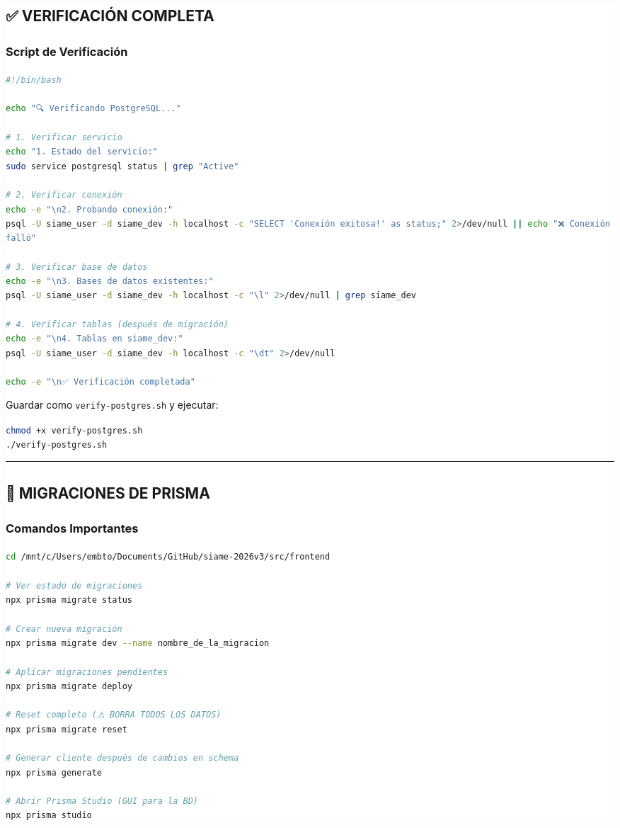
## ✅ VERIFICACIÓN COMPLETA

### Script de Verificación

```bash
#!/bin/bash

echo "🔍 Verificando PostgreSQL..."

# 1. Verificar servicio
echo "1. Estado del servicio:"
sudo service postgresql status | grep "Active"

# 2. Verificar conexión
echo -e "\n2. Probando conexión:"
psql -U siame_user -d siame_dev -h localhost -c "SELECT 'Conexión exitosa!' as status;" 2>/dev/null || echo "❌ Conexión falló"

# 3. Verificar base de datos
echo -e "\n3. Bases de datos existentes:"
psql -U siame_user -d siame_dev -h localhost -c "\l" 2>/dev/null | grep siame_dev

# 4. Verificar tablas (después de migración)
echo -e "\n4. Tablas en siame_dev:"
psql -U siame_user -d siame_dev -h localhost -c "\dt" 2>/dev/null

echo -e "\n✅ Verificación completada"
```

Guardar como `verify-postgres.sh` y ejecutar:
```bash
chmod +x verify-postgres.sh
./verify-postgres.sh
```

---

## 🔄 MIGRACIONES DE PRISMA

### Comandos Importantes

```bash
cd /mnt/c/Users/embto/Documents/GitHub/siame-2026v3/src/frontend

# Ver estado de migraciones
npx prisma migrate status

# Crear nueva migración
npx prisma migrate dev --name nombre_de_la_migracion

# Aplicar migraciones pendientes
npx prisma migrate deploy

# Reset completo (⚠️ BORRA TODOS LOS DATOS)
npx prisma migrate reset

# Generar cliente después de cambios en schema
npx prisma generate

# Abrir Prisma Studio (GUI para la BD)
npx prisma studio
```

